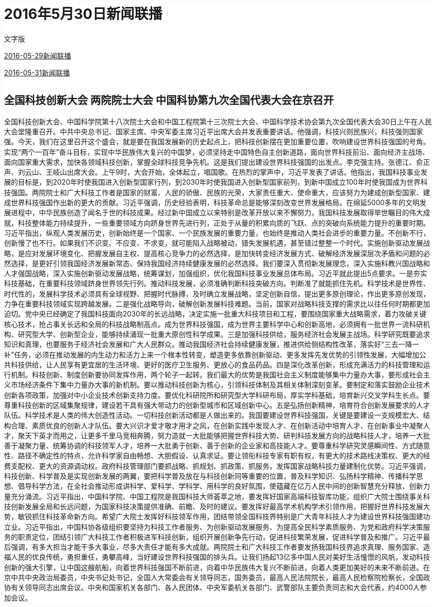 







# 2016年5月30日新闻联播
 文字版








[2016-05-29新闻联播](/xinwenlianbo/20160529)


[2016-05-31新闻联播](/xinwenlianbo/20160531)





## 全国科技创新大会 两院院士大会 中国科协第九次全国代表大会在京召开


全国科技创新大会、中国科学院第十八次院士大会和中国工程院第十三次院士大会、中国科学技术协会第九次全国代表大会30日上午在人民大会堂隆重召开。中共中央总书记、国家主席、中央军委主席习近平出席大会并发表重要讲话。他强调，科技兴则民族兴，科技强则国家强。今天，我们在这里召开这个盛会，就是要在我国发展新的历史起点上，把科技创新摆在更加重要位置，吹响建设世界科技强国的号角。实现“两个一百年”奋斗目标，实现中华民族伟大复兴的中国梦，必须坚持走中国特色自主创新道路，面向世界科技前沿、面向经济主战场、面向国家重大需求，加快各领域科技创新，掌握全球科技竞争先机。这是我们提出建设世界科技强国的出发点。李克强主持。张德江、俞正声、刘云山、王岐山出席大会。上午9时，大会开始，全体起立，唱国歌。在热烈的掌声中，习近平发表了讲话。他指出，我国科技事业发展的目标是，到2020年时使我国进入创新型国家行列，到2030年时使我国进入创新型国家前列，到新中国成立100年时使我国成为世界科技强国。两院院士和广大科技工作者是国家的财富、人民的骄傲、民族的光荣，大家责任重大、使命重大，应该努力为建成创新型国家、建成世界科技强国作出新的更大的贡献。习近平强调，历史经验表明，科技革命总是能够深刻改变世界发展格局。在绵延5000多年的文明发展进程中，中华民族创造了闻名于世的科技成果。经过新中国成立以来特别是改革开放以来不懈努力，我国科技发展取得举世瞩目的伟大成就，科技整体能力持续提升，一些重要领域方向跻身世界先进行列，正处于从量的积累向质的飞跃、点的突破向系统能力提升的重要时期。习近平指出，纵观人类发展历史，创新始终是一个国家、一个民族发展的重要力量，也始终是推动人类社会进步的重要力量。不创新不行，创新慢了也不行。如果我们不识变、不应变、不求变，就可能陷入战略被动，错失发展机遇，甚至错过整整一个时代。实施创新驱动发展战略，是应对发展环境变化、把握发展自主权、提高核心竞争力的必然选择，是加快转变经济发展方式、破解经济发展深层次矛盾和问题的必然选择，是更好引领我国经济发展新常态、保持我国经济持续健康发展的必然选择。我们要深入贯彻新发展理念，深入实施科教兴国战略和人才强国战略，深入实施创新驱动发展战略，统筹谋划，加强组织，优化我国科技事业发展总体布局。习近平就此提出5点要求。一是夯实科技基础，在重要科技领域跻身世界领先行列。推动科技发展，必须准确判断科技突破方向。判断准了就能抓住先机。科学技术是世界性、时代性的，发展科学技术必须具有全球视野、把握时代脉搏，及时确立发展战略，坚定创新自信，提出更多原创理论，作出更多原创发现，力争在重要科技领域实现跨越发展。二是强化战略导向，破解创新发展科技难题。当前，国家对战略科技支撑的需求比以往任何时期都更加迫切。党中央已经确定了我国科技面向2030年的长远战略，决定实施一批重大科技项目和工程，要围绕国家重大战略需求，着力攻破关键核心技术，抢占事关长远和全局的科技战略制高点。成为世界科技强国，成为世界主要科学中心和创新高地，必须拥有一批世界一流科研机构、研究型大学、创新型企业，能够持续涌现一批重大原创性科学成果。三是加强科技供给，服务经济社会发展主战场。科学研究既要追求知识和真理，也要服务于经济社会发展和广大人民群众。推动我国经济社会持续健康发展，推进供给侧结构性改革，落实好“三去一降一补”任务，必须在推动发展的内生动力和活力上来一个根本性转变，塑造更多依靠创新驱动、更多发挥先发优势的引领性发展，大幅增加公共科技供给，让人民享有更宜居的生活环境、更好的医疗卫生服务、更放心的食品药品。四是深化改革创新，形成充满活力的科技管理和运行机制。科技创新、制度创新要协同发挥作用，两个轮子一起转。我们最大的优势是我国社会主义制度能够集中力量办大事，要形成社会主义市场经济条件下集中力量办大事的新机制。要以推动科技创新为核心，引领科技体制及其相关体制深刻变革。要制定和落实鼓励企业技术创新各项政策，加强对中小企业技术创新支持力度。要优化科研院所和研究型大学科研布局，厚实学科基础，培育新兴交叉学科生长点。要尊重科技创新的区域集聚规律，建设若干具有强大带动力的创新型城市和区域创新中心。五是弘扬创新精神，培育符合创新发展要求的人才队伍。科学技术是人类的伟大创造性活动。一切科技创新活动都是人做出来的。我国要建设世界科技强国，关键是要建设一支规模宏大、结构合理、素质优良的创新人才队伍。要大兴识才爱才敬才用才之风，在创新实践中发现人才、在创新活动中培育人才、在创新事业中凝聚人才，聚天下英才而用之，让更多千里马竞相奔腾，努力造就一大批能够把握世界科技大势、研判科技发展方向的战略科技人才，培养一大批善于凝聚力量、统筹协调的科技领军人才，培养一大批勇于创新、善于创新的企业家和高技能人才。要尊重科学研究灵感瞬间性、方式随意性、路径不确定性的特点，允许科学家自由畅想、大胆假设、认真求证。要让领衔科技专家有职有权，有更大的技术路线决策权、更大的经费支配权、更大的资源调动权。政府科技管理部门要抓战略、抓规划、抓政策、抓服务，发挥国家战略科技力量建制化优势。习近平强调，科技创新、科学普及是实现创新发展的两翼，要把科学普及放在与科技创新同等重要的位置，普及科学知识、弘扬科学精神、传播科学思想、倡导科学方法，在全社会推动形成讲科学、爱科学、学科学、用科学的良好氛围，使蕴藏在亿万人民中间的创新智慧充分释放、创新力量充分涌流。习近平指出，中国科学院、中国工程院是我国科技大师荟萃之地，要发挥好国家高端科技智库功能，组织广大院士围绕事关科技创新发展全局和长远问题，为国家科技决策提供准确、前瞻、及时的建议。要发挥好最高学术机构学术引领作用，把握好世界科技发展大势，敏锐抓住科技革命新方向。希望广大院士发挥好科技领军作用，团结带领全国科技界特别是广大青年科技人才为建设世界科技强国建功立业。习近平指出，中国科协各级组织要坚持为科技工作者服务、为创新驱动发展服务、为提高全民科学素质服务、为党和政府科学决策服务的职责定位，团结引领广大科技工作者积极进军科技创新，组织开展创新争先行动，促进科技繁荣发展，促进科学普及和推广。习近平最后强调，有多大担当才能干多大事业，尽多大责任才能有多大成就。两院院士和广大科技工作者要发扬我国科技界追求真理、服务国家、造福人民的优良传统，勇担重任，勇攀高峰，当好建设世界科技强国的排头兵。让我们扬起13亿多中国人民对美好生活憧憬的风帆，发动科技创新的强大引擎，让中国这艘航船，向着世界科技强国不断前进，向着中华民族伟大复兴不断前进，向着人类更加美好的未来不断前进。在京中共中央政治局委员，中央书记处书记，全国人大常委会有关领导同志，国务委员，最高人民法院院长，最高人民检察院检察长，全国政协有关领导同志出席会议。中央和国家机关各部门、各人民团体、中央军委机关各部门、武警部队主要负责同志和大会代表，约4000人参加会议。
